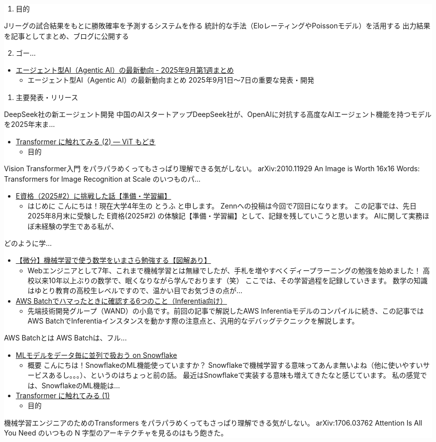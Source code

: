 
 1. 目的

Jリーグの試合結果をもとに勝敗確率を予測するシステムを作る
統計的な手法（EloレーティングやPoissonモデル）を活用する
出力結果を記事としてまとめ、ブログに公開する



 2. ゴー...
- [エージェント型AI（Agentic AI）の最新動向 - 2025年9月第1週まとめ](https://zenn.dev/ino_h/articles/2025-09-07-agentic-ai-weekly-summary)
  - エージェント型AI（Agentic AI）の最新動向まとめ
2025年9月1日〜7日の重要な発表・開発

 1. 主要発表・リリース

 DeepSeek社の新エージェント開発
中国のAIスタートアップDeepSeek社が、OpenAIに対抗する高度なAIエージェント機能を持つモデルを2025年末ま...
- [Transformer に触れてみる (2) — ViT もどき](https://zenn.dev/derwind/articles/dwd-transformer02)
  - 目的


Vision Transformer入門 をパラパラめくってもさっぱり理解できる気がしない。
arXiv:2010.11929 An Image is Worth 16x16 Words: Transformers for Image Recognition at Scale のいつものパ...
- [E資格（2025#2）に挑戦した話【準備・学習編】](https://zenn.dev/dem3860/articles/bd0016643945b4)
  - はじめに
こんにちは！現在大学4年生の とうふ と申します。
Zennへの投稿は今回で7回目になります。
この記事では、先日2025年8月末に受験した E資格(2025#2) の体験記【準備・学習編】として、記録を残していこうと思います。
AIに関して実務ほぼ未経験の学生である私が、

どのように学...
- [【微分】機械学習で使う数学をいまさら勉強する【図解あり】](https://zenn.dev/yamadamadamada/articles/0cf470e683e242)
  - Webエンジニアとして7年、これまで機械学習とは無縁でしたが、手札を増やすべくディープラーニングの勉強を始めました！
高校以来10年以上ぶりの数学で、眠くなりながら学んでおります（笑）
ここでは、その学習過程を記録していきます。
数学の知識はゆとり教育の高校生レベルですので、温かい目でお気づきの点が...
- [AWS Batchでハマったときに確認する6つのこと（Inferentia向け）](https://zenn.dev/exwzd/articles/20250901_aws_batch)
  - 先端技術開発グループ（WAND）の小島です。前回の記事で解説したAWS Inferentiaモデルのコンパイルに続き、この記事ではAWS BatchでInferentiaインスタンスを動かす際の注意点と、汎用的なデバッグテクニックを解説します。

 AWS Batchとは
AWS Batchは、フル...
- [MLモデルをデータ毎に並列で扱おう on Snowflake](https://zenn.dev/takikomi/articles/f0e86ce4017c23)
  - 概要
こんにちは！SnowflakeのML機能使っていますか？
Snowflakeで機械学習する意味ってあんま無いよね（他に使いやすいサービスあるし。。。）、というのはちょっと前の話。
最近はSnowflakeで実装する意味も増えてきたなと感じています。
私の感覚では、SnowflakeのML機能は...
- [Transformer に触れてみる (1)](https://zenn.dev/derwind/articles/dwd-transformer01)
  - 目的


機械学習エンジニアのためのTransformers をパラパラめくってもさっぱり理解できる気がしない。
arXiv:1706.03762 Attention Is All You Need のいつもの N 字型のアーキテクチャを見るのはもう飽きた。
